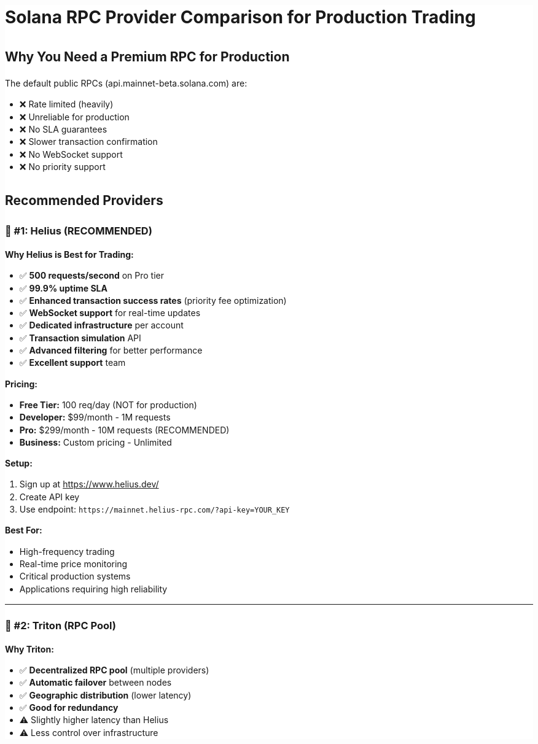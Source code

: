 # Solana RPC Provider Comparison for Production Trading

## Why You Need a Premium RPC for Production

The default public RPCs (api.mainnet-beta.solana.com) are:
- ❌ Rate limited (heavily)
- ❌ Unreliable for production
- ❌ No SLA guarantees
- ❌ Slower transaction confirmation
- ❌ No WebSocket support
- ❌ No priority support

## Recommended Providers

### 🥇 #1: Helius (RECOMMENDED)

**Why Helius is Best for Trading:**
- ✅ **500 requests/second** on Pro tier
- ✅ **99.9% uptime SLA**
- ✅ **Enhanced transaction success rates** (priority fee optimization)
- ✅ **WebSocket support** for real-time updates
- ✅ **Dedicated infrastructure** per account
- ✅ **Transaction simulation** API
- ✅ **Advanced filtering** for better performance
- ✅ **Excellent support** team

**Pricing:**
- **Free Tier:** 100 req/day (NOT for production)
- **Developer:** $99/month - 1M requests
- **Pro:** $299/month - 10M requests (RECOMMENDED)
- **Business:** Custom pricing - Unlimited

**Setup:**
1. Sign up at https://www.helius.dev/
2. Create API key
3. Use endpoint: `https://mainnet.helius-rpc.com/?api-key=YOUR_KEY`

**Best For:**
- High-frequency trading
- Real-time price monitoring
- Critical production systems
- Applications requiring high reliability

---

### 🥈 #2: Triton (RPC Pool)

**Why Triton:**
- ✅ **Decentralized RPC pool** (multiple providers)
- ✅ **Automatic failover** between nodes
- ✅ **Geographic distribution** (lower latency)
- ✅ **Good for redundancy**
- ⚠️ Slightly higher latency than Helius
- ⚠️ Less control over infrastructure
